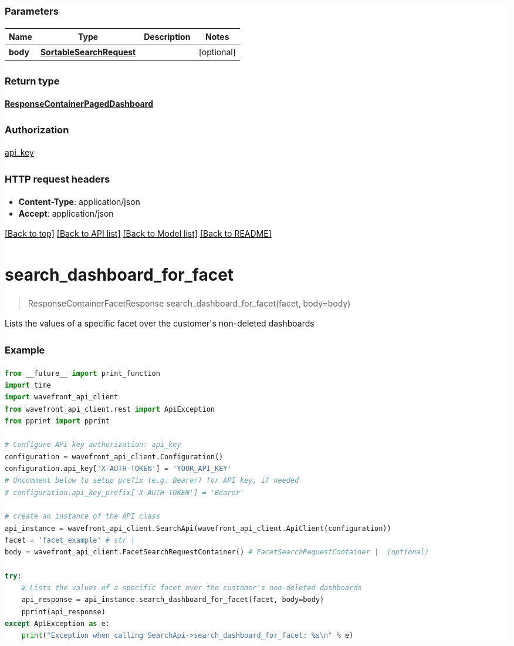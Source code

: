 ### Parameters

Name | Type | Description  | Notes
------------- | ------------- | ------------- | -------------
 **body** | [**SortableSearchRequest**](SortableSearchRequest.md)|  | [optional] 

### Return type

[**ResponseContainerPagedDashboard**](ResponseContainerPagedDashboard.md)

### Authorization

[api_key](../README.md#api_key)

### HTTP request headers

 - **Content-Type**: application/json
 - **Accept**: application/json

[[Back to top]](#) [[Back to API list]](../README.md#documentation-for-api-endpoints) [[Back to Model list]](../README.md#documentation-for-models) [[Back to README]](../README.md)

# **search_dashboard_for_facet**
> ResponseContainerFacetResponse search_dashboard_for_facet(facet, body=body)

Lists the values of a specific facet over the customer's non-deleted dashboards



### Example
```python
from __future__ import print_function
import time
import wavefront_api_client
from wavefront_api_client.rest import ApiException
from pprint import pprint

# Configure API key authorization: api_key
configuration = wavefront_api_client.Configuration()
configuration.api_key['X-AUTH-TOKEN'] = 'YOUR_API_KEY'
# Uncomment below to setup prefix (e.g. Bearer) for API key, if needed
# configuration.api_key_prefix['X-AUTH-TOKEN'] = 'Bearer'

# create an instance of the API class
api_instance = wavefront_api_client.SearchApi(wavefront_api_client.ApiClient(configuration))
facet = 'facet_example' # str | 
body = wavefront_api_client.FacetSearchRequestContainer() # FacetSearchRequestContainer |  (optional)

try:
    # Lists the values of a specific facet over the customer's non-deleted dashboards
    api_response = api_instance.search_dashboard_for_facet(facet, body=body)
    pprint(api_response)
except ApiException as e:
    print("Exception when calling SearchApi->search_dashboard_for_facet: %s\n" % e)
```
